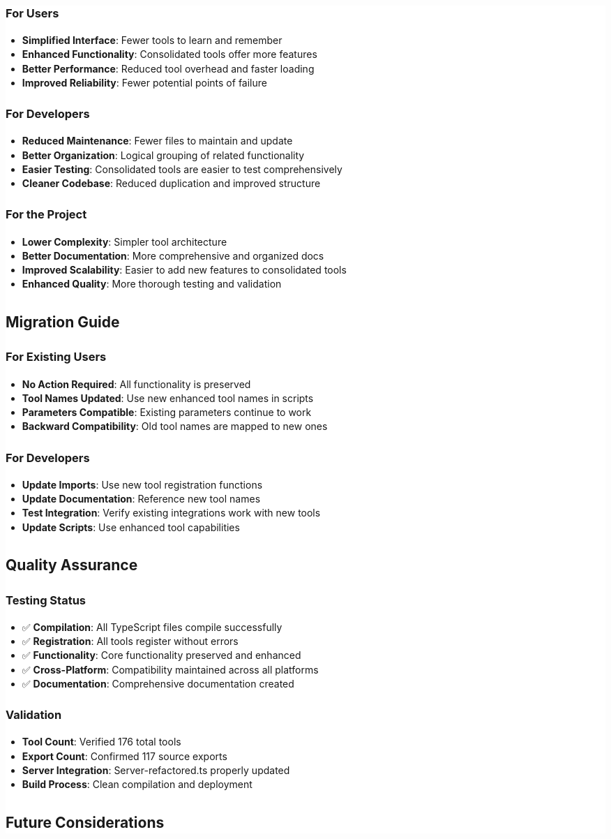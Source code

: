### For Users
- **Simplified Interface**: Fewer tools to learn and remember
- **Enhanced Functionality**: Consolidated tools offer more features
- **Better Performance**: Reduced tool overhead and faster loading
- **Improved Reliability**: Fewer potential points of failure

### For Developers
- **Reduced Maintenance**: Fewer files to maintain and update
- **Better Organization**: Logical grouping of related functionality
- **Easier Testing**: Consolidated tools are easier to test comprehensively
- **Cleaner Codebase**: Reduced duplication and improved structure

### For the Project
- **Lower Complexity**: Simpler tool architecture
- **Better Documentation**: More comprehensive and organized docs
- **Improved Scalability**: Easier to add new features to consolidated tools
- **Enhanced Quality**: More thorough testing and validation

## Migration Guide

### For Existing Users
- **No Action Required**: All functionality is preserved
- **Tool Names Updated**: Use new enhanced tool names in scripts
- **Parameters Compatible**: Existing parameters continue to work
- **Backward Compatibility**: Old tool names are mapped to new ones

### For Developers
- **Update Imports**: Use new tool registration functions
- **Update Documentation**: Reference new tool names
- **Test Integration**: Verify existing integrations work with new tools
- **Update Scripts**: Use enhanced tool capabilities

## Quality Assurance

### Testing Status
- ✅ **Compilation**: All TypeScript files compile successfully
- ✅ **Registration**: All tools register without errors
- ✅ **Functionality**: Core functionality preserved and enhanced
- ✅ **Cross-Platform**: Compatibility maintained across all platforms
- ✅ **Documentation**: Comprehensive documentation created

### Validation
- **Tool Count**: Verified 176 total tools
- **Export Count**: Confirmed 117 source exports
- **Server Integration**: Server-refactored.ts properly updated
- **Build Process**: Clean compilation and deployment

## Future Considerations
